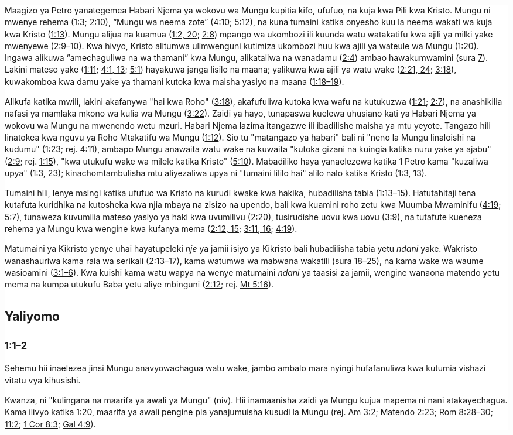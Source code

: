 Maagizo ya Petro yanategemea Habari Njema ya wokovu wa Mungu kupitia kifo, ufufuo, na kuja kwa Pili kwa Kristo. Mungu ni mwenye rehema ([1:3](https://ref.ly/1Pet1:3); [2:10](https://ref.ly/1Pet2:10)), “Mungu wa neema zote” ([4:10](https://ref.ly/1Pet4:10); [5:12](https://ref.ly/1Pet5:12)), na kuna tumaini katika onyesho kuu la neema wakati wa kuja kwa Kristo ([1:13](https://ref.ly/1Pet1:13)). Mungu alijua na kuamua ([1:2, 20](https://ref.ly/1Pet1:2,1Pet1:20); [2:8](https://ref.ly/1Pet2:8)) mpango wa ukombozi ili kuunda watu watakatifu kwa ajili ya milki yake mwenyewe ([2:9–10](https://ref.ly/1Pet2:9-1Pet2:10)). Kwa hivyo, Kristo alitumwa ulimwenguni kutimiza ukombozi huu kwa ajili ya wateule wa Mungu ([1:20](https://ref.ly/1Pet1:20)). Ingawa alikuwa “amechaguliwa na wa thamani” kwa Mungu, alikataliwa na wanadamu ([2:4](https://ref.ly/1Pet2:4)) ambao hawakumwamini (sura [7](https://ref.ly/1Pet2:7)). Lakini mateso yake ([1:11](https://ref.ly/1Pet1:11); [4:1, 13](https://ref.ly/1Pet4:1,1Pet4:13); [5:1](https://ref.ly/1Pet5:1)) hayakuwa janga lisilo na maana; yalikuwa kwa ajili ya watu wake ([2:21, 24](https://ref.ly/1Pet2:21,1Pet2:24); [3:18](https://ref.ly/1Pet3:18)), kuwakomboa kwa damu yake ya thamani kutoka kwa maisha yasiyo na maana ([1:18–19](https://ref.ly/1Pet1:18-1Pet1:19)).

Alikufa katika mwili, lakini akafanywa "hai kwa Roho" ([3:18](https://ref.ly/1Pet3:18)), akafufuliwa kutoka kwa wafu na kutukuzwa ([1:21](https://ref.ly/1Pet1:21); [2:7](https://ref.ly/1Pet2:7)), na anashikilia nafasi ya mamlaka mkono wa kulia wa Mungu ([3:22](https://ref.ly/1Pet3:22)). Zaidi ya hayo, tunapaswa kuelewa uhusiano kati ya Habari Njema ya wokovu wa Mungu na mwenendo wetu mzuri. Habari Njema lazima itangazwe ili ibadilishe maisha ya mtu yeyote. Tangazo hili linatokea kwa nguvu ya Roho Mtakatifu wa Mungu ([1:12](https://ref.ly/1Pet1:12)). Sio tu "matangazo ya habari" bali ni "neno la Mungu linaloishi na kudumu" ([1:23](https://ref.ly/1Pet1:23); rej. [4:11](https://ref.ly/1Pet4:11)), ambapo Mungu anawaita watu wake na kuwaita "kutoka gizani na kuingia katika nuru yake ya ajabu" ([2:9](https://ref.ly/1Pet2:9); rej. [1:15](https://ref.ly/1Pet1:15)), "kwa utukufu wake wa milele katika Kristo" ([5:10](https://ref.ly/1Pet5:10)). Mabadiliko haya yanaelezewa katika 1 Petro kama "kuzaliwa upya" ([1:3, 23](https://ref.ly/1Pet1:3,1Pet1:23)); kinachomtambulisha mtu aliyezaliwa upya ni "tumaini lililo hai" alilo nalo katika Kristo ([1:3, 13](https://ref.ly/1Pet1:3,1Pet1:13)).

Tumaini hili, lenye msingi katika ufufuo wa Kristo na kurudi kwake kwa hakika, hubadilisha tabia ([1:13–15](https://ref.ly/1Pet1:13-1Pet1:15)). Hatutahitaji tena kutafuta kuridhika na kutosheka kwa njia mbaya na zisizo na upendo, bali kwa kuamini roho zetu kwa Muumba Mwaminifu ([4:19](https://ref.ly/1Pet4:19); [5:7](https://ref.ly/1Pet5:7)), tunaweza kuvumilia mateso yasiyo ya haki kwa uvumilivu ([2:20](https://ref.ly/1Pet2:20)), tusirudishe uovu kwa uovu ([3:9](https://ref.ly/1Pet3:9)), na tutafute kueneza rehema ya Mungu kwa wengine kwa kufanya mema ([2:12, 15](https://ref.ly/1Pet2:12,1Pet2:15); [3:11, 16](https://ref.ly/1Pet3:11,1Pet3:16); [4:19](https://ref.ly/1Pet4:19)).

Matumaini ya Kikristo yenye uhai hayatupeleki *nje* ya jamii isiyo ya Kikristo bali hubadilisha tabia yetu *ndani* yake. Wakristo wanashauriwa kama raia wa serikali ([2:13–17](https://ref.ly/1Pet2:13-1Pet2:17)), kama watumwa wa mabwana wakatili (sura [18–25](https://ref.ly/1Pet2:18-1Pet2:25)), na kama wake wa waume wasioamini ([3:1–6](https://ref.ly/1Pet3:1-1Pet3:6)). Kwa kuishi kama watu wapya na wenye matumaini *ndani* ya taasisi za jamii, wengine wanaona matendo yetu mema na kumpa utukufu Baba yetu aliye mbinguni ([2:12](https://ref.ly/1Pet2:12); rej. [Mt 5:16](https://ref.ly/Matt5:16)).

Yaliyomo
--------

### [1:1–2](https://ref.ly/1Pet1:1-1Pet1:2)

Sehemu hii inaelezea jinsi Mungu anavyowachagua watu wake, jambo ambalo mara nyingi hufafanuliwa kwa kutumia vishazi vitatu vya kihusishi.

Kwanza, ni "kulingana na maarifa ya awali ya Mungu" (niv). Hii inamaanisha zaidi ya Mungu kujua mapema ni nani atakayechagua. Kama ilivyo katika [1:20](https://ref.ly/1Pet1:20), maarifa ya awali pengine pia yanajumuisha kusudi la Mungu (rej. [Am 3:2](https://ref.ly/Amos3:2); [Matendo 2:23](https://ref.ly/Acts2:23); [Rom 8:28–30](https://ref.ly/Rom8:28-Rom8:30); [11:2](https://ref.ly/Rom11:2); [1 Cor 8:3](https://ref.ly/1Cor8:3); [Gal 4:9](https://ref.ly/Gal4:9)).
